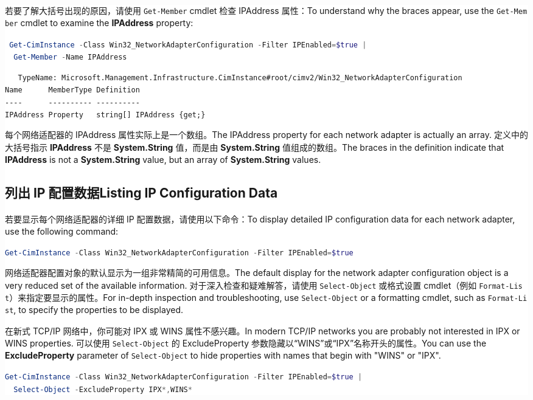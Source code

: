 <span data-ttu-id="54200-109">若要了解大括号出现的原因，请使用 `Get-Member` cmdlet 检查 IPAddress  属性：</span><span class="sxs-lookup"><span data-stu-id="54200-109">To understand why the braces appear, use the `Get-Member` cmdlet to examine the **IPAddress** property:</span></span>

```powershell
 Get-CimInstance -Class Win32_NetworkAdapterConfiguration -Filter IPEnabled=$true |
  Get-Member -Name IPAddress
```

```Output
   TypeName: Microsoft.Management.Infrastructure.CimInstance#root/cimv2/Win32_NetworkAdapterConfiguration
Name      MemberType Definition
----      ---------- ----------
IPAddress Property   string[] IPAddress {get;}
```

<span data-ttu-id="54200-110">每个网络适配器的 IPAddress 属性实际上是一个数组。</span><span class="sxs-lookup"><span data-stu-id="54200-110">The IPAddress property for each network adapter is actually an array.</span></span> <span data-ttu-id="54200-111">定义中的大括号指示 **IPAddress** 不是 **System.String** 值，而是由 **System.String** 值组成的数组。</span><span class="sxs-lookup"><span data-stu-id="54200-111">The braces in the definition indicate that **IPAddress** is not a **System.String** value, but an array of **System.String** values.</span></span>

## <a name="listing-ip-configuration-data"></a><span data-ttu-id="54200-112">列出 IP 配置数据</span><span class="sxs-lookup"><span data-stu-id="54200-112">Listing IP Configuration Data</span></span>

<span data-ttu-id="54200-113">若要显示每个网络适配器的详细 IP 配置数据，请使用以下命令：</span><span class="sxs-lookup"><span data-stu-id="54200-113">To display detailed IP configuration data for each network adapter, use the following command:</span></span>

```powershell
Get-CimInstance -Class Win32_NetworkAdapterConfiguration -Filter IPEnabled=$true
```

<span data-ttu-id="54200-114">网络适配器配置对象的默认显示为一组非常精简的可用信息。</span><span class="sxs-lookup"><span data-stu-id="54200-114">The default display for the network adapter configuration object is a very reduced set of the available information.</span></span> <span data-ttu-id="54200-115">对于深入检查和疑难解答，请使用 `Select-Object` 或格式设置 cmdlet（例如 `Format-List`）来指定要显示的属性。</span><span class="sxs-lookup"><span data-stu-id="54200-115">For in-depth inspection and troubleshooting, use `Select-Object` or a formatting cmdlet, such as `Format-List`, to specify the properties to be displayed.</span></span>

<span data-ttu-id="54200-116">在新式 TCP/IP 网络中，你可能对 IPX 或 WINS 属性不感兴趣。</span><span class="sxs-lookup"><span data-stu-id="54200-116">In modern TCP/IP networks you are probably not interested in IPX or WINS properties.</span></span> <span data-ttu-id="54200-117">可以使用 `Select-Object` 的 ExcludeProperty 参数隐藏以“WINS”或“IPX”名称开头的属性。</span><span class="sxs-lookup"><span data-stu-id="54200-117">You can use the **ExcludeProperty** parameter of `Select-Object` to hide properties with names that begin with "WINS" or "IPX".</span></span>

```powershell
Get-CimInstance -Class Win32_NetworkAdapterConfiguration -Filter IPEnabled=$true |
  Select-Object -ExcludeProperty IPX*,WINS*
```
